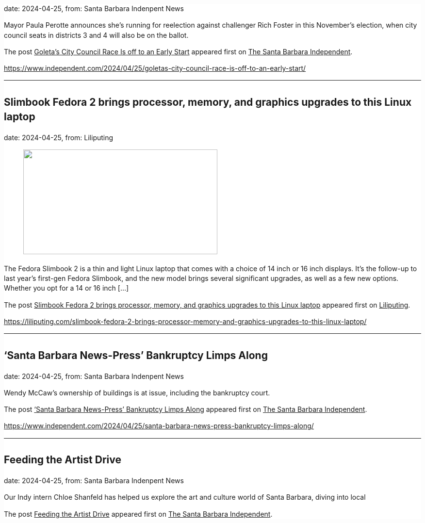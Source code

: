 date: 2024-04-25, from: Santa Barbara Indenpent News

<p>Mayor Paula Perotte announces she’s running for reelection against challenger Rich Foster in this November’s election, when city council seats in districts 3 and 4 will also be on the ballot.</p>
<p>The post <a rel="nofollow" href="https://www.independent.com/2024/04/25/goletas-city-council-race-is-off-to-an-early-start/">Goleta’s City Council Race Is off to an Early Start</a> appeared first on <a rel="nofollow" href="https://www.independent.com">The Santa Barbara Independent</a>.</p>
 

<https://www.independent.com/2024/04/25/goletas-city-council-race-is-off-to-an-early-start/>

---

## Slimbook Fedora 2 brings processor, memory, and graphics upgrades to this Linux laptop

date: 2024-04-25, from: Liliputing

<figure><img width="400" height="216" src="https://liliputing.com/wp-content/uploads/2024/04/fslim_01-400x216.jpg" class="attachment-medium size-medium wp-post-image" alt="" decoding="async" srcset="https://liliputing.com/wp-content/uploads/2024/04/fslim_01-400x216.jpg 400w, https://liliputing.com/wp-content/uploads/2024/04/fslim_01-780x421.jpg 780w, https://liliputing.com/wp-content/uploads/2024/04/fslim_01-150x81.jpg 150w, https://liliputing.com/wp-content/uploads/2024/04/fslim_01-768x414.jpg 768w, https://liliputing.com/wp-content/uploads/2024/04/fslim_01.jpg 1200w" sizes="(max-width: 34.9rem) calc(100vw - 2rem), (max-width: 53rem) calc(8 * (100vw / 12)), (min-width: 53rem) calc(6 * (100vw / 12)), 100vw" /></figure>
<p>The Fedora Slimbook 2 is a thin and light Linux laptop that comes with a choice of 14 inch or 16 inch displays. It&#8217;s the follow-up to last year&#8217;s first-gen Fedora Slimbook, and the new model brings several significant upgrades, as well as a few new options. Whether you opt for a 14 or 16 inch [&#8230;]</p>
<p>The post <a href="https://liliputing.com/slimbook-fedora-2-brings-processor-memory-and-graphics-upgrades-to-this-linux-laptop/">Slimbook Fedora 2 brings processor, memory, and graphics upgrades to this Linux laptop</a> appeared first on <a href="https://liliputing.com">Liliputing</a>.</p>
 

<https://liliputing.com/slimbook-fedora-2-brings-processor-memory-and-graphics-upgrades-to-this-linux-laptop/>

---

## ‘Santa Barbara News-Press’ Bankruptcy Limps Along

date: 2024-04-25, from: Santa Barbara Indenpent News

<p>Wendy McCaw’s ownership of buildings is at issue, including the bankruptcy court.</p>
<p>The post <a rel="nofollow" href="https://www.independent.com/2024/04/25/santa-barbara-news-press-bankruptcy-limps-along/">&#8216;Santa Barbara News-Press&#8217; Bankruptcy Limps Along</a> appeared first on <a rel="nofollow" href="https://www.independent.com">The Santa Barbara Independent</a>.</p>
 

<https://www.independent.com/2024/04/25/santa-barbara-news-press-bankruptcy-limps-along/>

---

## Feeding the Artist Drive

date: 2024-04-25, from: Santa Barbara Indenpent News

<p>Our Indy intern Chloe Shanfeld has helped us explore the art and culture world of Santa Barbara, diving into local</p>
<p>The post <a rel="nofollow" href="https://www.independent.com/2024/04/25/feeding-the-artist-drive/">Feeding the Artist Drive</a> appeared first on <a rel="nofollow" href="https://www.independent.com">The Santa Barbara Independent</a>.</p>
 